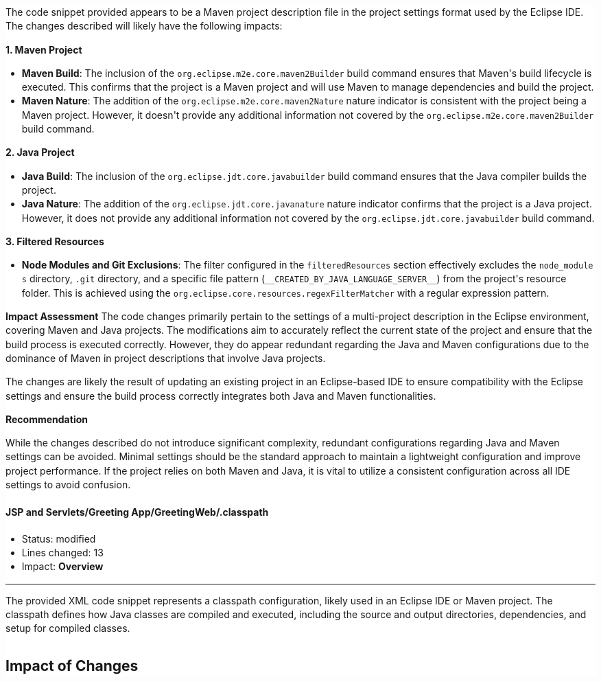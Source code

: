 The code snippet provided appears to be a Maven project description file in the project settings format used by the Eclipse IDE. The changes described will likely have the following impacts:

**1. Maven Project**
- **Maven Build**: The inclusion of the `org.eclipse.m2e.core.maven2Builder` build command ensures that Maven's build lifecycle is executed. This confirms that the project is a Maven project and will use Maven to manage dependencies and build the project.
- **Maven Nature**: The addition of the `org.eclipse.m2e.core.maven2Nature` nature indicator is consistent with the project being a Maven project. However, it doesn't provide any additional information not covered by the `org.eclipse.m2e.core.maven2Builder` build command.

**2. Java Project**
- **Java Build**: The inclusion of the `org.eclipse.jdt.core.javabuilder` build command ensures that the Java compiler builds the project.
- **Java Nature**: The addition of the `org.eclipse.jdt.core.javanature` nature indicator confirms that the project is a Java project. However, it does not provide any additional information not covered by the `org.eclipse.jdt.core.javabuilder` build command.

**3. Filtered Resources**
- **Node Modules and Git Exclusions**: The filter configured in the `filteredResources` section effectively excludes the `node_modules` directory, `.git` directory, and a specific file pattern (`__CREATED_BY_JAVA_LANGUAGE_SERVER__`) from the project's resource folder. This is achieved using the `org.eclipse.core.resources.regexFilterMatcher` with a regular expression pattern.

**Impact Assessment**
The code changes primarily pertain to the settings of a multi-project description in the Eclipse environment, covering Maven and Java projects. The modifications aim to accurately reflect the current state of the project and ensure that the build process is executed correctly. However, they do appear redundant regarding the Java and Maven configurations due to the dominance of Maven in project descriptions that involve Java projects.

The changes are likely the result of updating an existing project in an Eclipse-based IDE to ensure compatibility with the Eclipse settings and ensure the build process correctly integrates both Java and Maven functionalities.

**Recommendation**

While the changes described do not introduce significant complexity, redundant configurations regarding Java and Maven settings can be avoided. Minimal settings should be the standard approach to maintain a lightweight configuration and improve project performance. If the project relies on both Maven and Java, it is vital to utilize a consistent configuration across all IDE settings to avoid confusion.

#### JSP and Servlets/Greeting App/GreetingWeb/.classpath
- Status: modified
- Lines changed: 13
- Impact: **Overview**
----------

The provided XML code snippet represents a classpath configuration, likely used in an Eclipse IDE or Maven project. The classpath defines how Java classes are compiled and executed, including the source and output directories, dependencies, and setup for compiled classes.

**Impact of Changes**
--------------------
